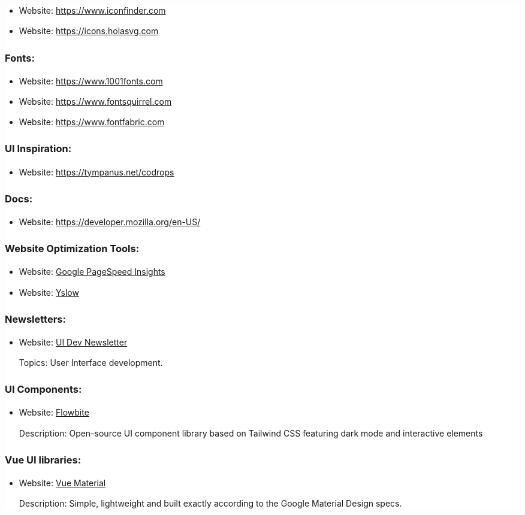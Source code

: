 - Website: <https://www.iconfinder.com>


- Website: <https://icons.holasvg.com>



### Fonts:

- Website: <https://www.1001fonts.com>


- Website: <https://www.fontsquirrel.com>


- Website: <https://www.fontfabric.com>



### UI Inspiration:

- Website: <https://tympanus.net/codrops>



### Docs:

- Website: <https://developer.mozilla.org/en-US/>



### Website Optimization Tools:

- Website: [Google PageSpeed Insights](https://pagespeed.web.dev/)


- Website: [Yslow](https://yslow.org/)



### Newsletters:

- Website: [UI Dev Newsletter](https://www.silvestar.codes/side-projects/ui-dev-mentoring/reads/)

  Topics: User Interface development.



### UI Components:

- Website: [Flowbite](https://flowbite.com/)

  Description: Open-source UI component library based on Tailwind CSS featuring dark mode and interactive elements



### Vue UI libraries:

- Website: [Vue Material](https://www.creative-tim.com/vuematerial/)

  Description: Simple, lightweight and built exactly according to the Google Material Design specs.


